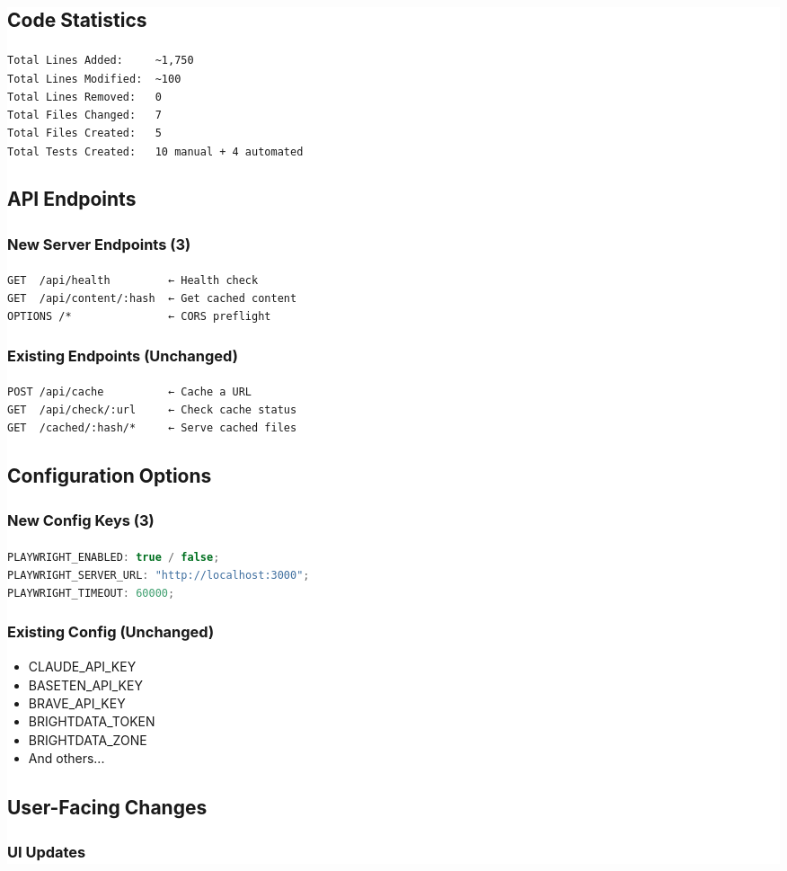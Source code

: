 ## Code Statistics

```
Total Lines Added:     ~1,750
Total Lines Modified:  ~100
Total Lines Removed:   0
Total Files Changed:   7
Total Files Created:   5
Total Tests Created:   10 manual + 4 automated
```

## API Endpoints

### New Server Endpoints (3)

```
GET  /api/health         ← Health check
GET  /api/content/:hash  ← Get cached content
OPTIONS /*               ← CORS preflight
```

### Existing Endpoints (Unchanged)

```
POST /api/cache          ← Cache a URL
GET  /api/check/:url     ← Check cache status
GET  /cached/:hash/*     ← Serve cached files
```

## Configuration Options

### New Config Keys (3)

```javascript
PLAYWRIGHT_ENABLED: true / false;
PLAYWRIGHT_SERVER_URL: "http://localhost:3000";
PLAYWRIGHT_TIMEOUT: 60000;
```

### Existing Config (Unchanged)

- CLAUDE_API_KEY
- BASETEN_API_KEY
- BRAVE_API_KEY
- BRIGHTDATA_TOKEN
- BRIGHTDATA_ZONE
- And others...

## User-Facing Changes

### UI Updates

